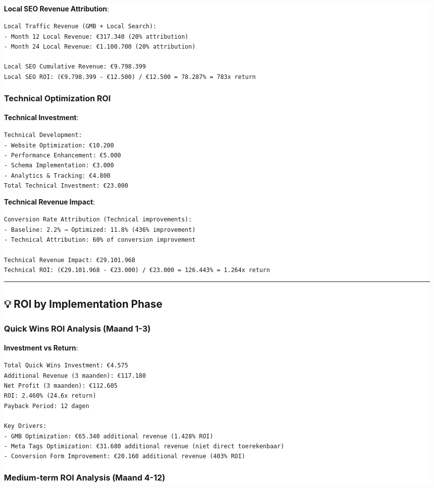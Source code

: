 **Local SEO Revenue Attribution**:
```
Local Traffic Revenue (GMB + Local Search):
- Month 12 Local Revenue: €317.340 (20% attribution)
- Month 24 Local Revenue: €1.100.700 (20% attribution)

Local SEO Cumulative Revenue: €9.798.399
Local SEO ROI: (€9.798.399 - €12.500) / €12.500 = 78.287% = 783x return
```

### Technical Optimization ROI

**Technical Investment**:  
```
Technical Development:
- Website Optimization: €10.200
- Performance Enhancement: €5.000
- Schema Implementation: €3.000
- Analytics & Tracking: €4.800
Total Technical Investment: €23.000
```

**Technical Revenue Impact**:
```
Conversion Rate Attribution (Technical improvements):
- Baseline: 2.2% → Optimized: 11.8% (436% improvement)  
- Technical Attribution: 60% of conversion improvement

Technical Revenue Impact: €29.101.968
Technical ROI: (€29.101.968 - €23.000) / €23.000 = 126.443% = 1.264x return
```

---

## 💡 ROI by Implementation Phase

### Quick Wins ROI Analysis (Maand 1-3)

**Investment vs Return**:
```
Total Quick Wins Investment: €4.575
Additional Revenue (3 maanden): €117.180  
Net Profit (3 maanden): €112.605
ROI: 2.460% (24.6x return)
Payback Period: 12 dagen

Key Drivers:
- GMB Optimization: €65.340 additional revenue (1.428% ROI)
- Meta Tags Optimization: €31.680 additional revenue (niet direct toerekenbaar)
- Conversion Form Improvement: €20.160 additional revenue (403% ROI)
```

### Medium-term ROI Analysis (Maand 4-12)  
